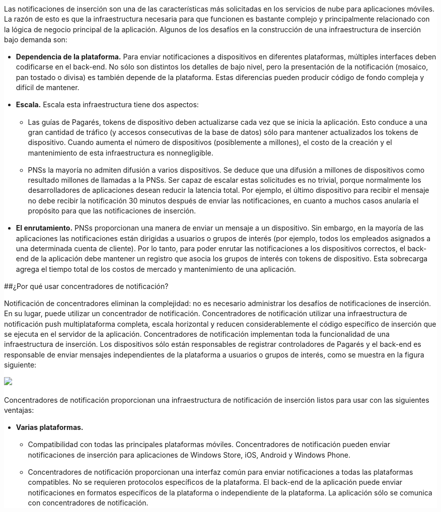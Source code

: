 Las notificaciones de inserción son una de las características más solicitadas en los servicios de nube para aplicaciones móviles. La razón de esto es que la infraestructura necesaria para que funcionen es bastante complejo y principalmente relacionado con la lógica de negocio principal de la aplicación. Algunos de los desafíos en la construcción de una infraestructura de inserción bajo demanda son:

- **Dependencia de la plataforma.** Para enviar notificaciones a dispositivos en diferentes plataformas, múltiples interfaces deben codificarse en el back-end. No sólo son distintos los detalles de bajo nivel, pero la presentación de la notificación (mosaico, pan tostado o divisa) es también depende de la plataforma. Estas diferencias pueden producir código de fondo compleja y difícil de mantener.

- **Escala.** Escala esta infraestructura tiene dos aspectos:
    + Las guías de Pagarés, tokens de dispositivo deben actualizarse cada vez que se inicia la aplicación. Esto conduce a una gran cantidad de tráfico (y accesos consecutivas de la base de datos) sólo para mantener actualizados los tokens de dispositivo. Cuando aumenta el número de dispositivos (posiblemente a millones), el costo de la creación y el mantenimiento de esta infraestructura es nonnegligible.

    + PNSs la mayoría no admiten difusión a varios dispositivos. Se deduce que una difusión a millones de dispositivos como resultado millones de llamadas a la PNSs. Ser capaz de escalar estas solicitudes es no trivial, porque normalmente los desarrolladores de aplicaciones desean reducir la latencia total. Por ejemplo, el último dispositivo para recibir el mensaje no debe recibir la notificación 30 minutos después de enviar las notificaciones, en cuanto a muchos casos anularía el propósito para que las notificaciones de inserción.
- **El enrutamiento.** PNSs proporcionan una manera de enviar un mensaje a un dispositivo. Sin embargo, en la mayoría de las aplicaciones las notificaciones están dirigidas a usuarios o grupos de interés (por ejemplo, todos los empleados asignados a una determinada cuenta de cliente). Por lo tanto, para poder enrutar las notificaciones a los dispositivos correctos, el back-end de la aplicación debe mantener un registro que asocia los grupos de interés con tokens de dispositivo. Esta sobrecarga agrega el tiempo total de los costos de mercado y mantenimiento de una aplicación.

##<a name="why-use-notification-hubs"></a>¿Por qué usar concentradores de notificación?

Notificación de concentradores eliminan la complejidad: no es necesario administrar los desafíos de notificaciones de inserción. En su lugar, puede utilizar un concentrador de notificación. Concentradores de notificación utilizar una infraestructura de notificación push multiplataforma completa, escala horizontal y reducen considerablemente el código específico de inserción que se ejecuta en el servidor de la aplicación. Concentradores de notificación implementan toda la funcionalidad de una infraestructura de inserción. Los dispositivos sólo están responsables de registrar controladores de Pagarés y el back-end es responsable de enviar mensajes independientes de la plataforma a usuarios o grupos de interés, como se muestra en la figura siguiente:

![][1]


Concentradores de notificación proporcionan una infraestructura de notificación de inserción listos para usar con las siguientes ventajas:

- **Varias plataformas.**
    +  Compatibilidad con todas las principales plataformas móviles. Concentradores de notificación pueden enviar notificaciones de inserción para aplicaciones de Windows Store, iOS, Android y Windows Phone.

    +  Concentradores de notificación proporcionan una interfaz común para enviar notificaciones a todas las plataformas compatibles. No se requieren protocolos específicos de la plataforma. El back-end de la aplicación puede enviar notificaciones en formatos específicos de la plataforma o independiente de la plataforma. La aplicación sólo se comunica con concentradores de notificación.


  [0]: ./media/notification-hubs-overview/registration-diagram.png
  [1]: ./media/notification-hubs-overview/notification-hub-diagram.png
  [Cómo los clientes utilizan concentradores de notificación]: http://azure.microsoft.com/services/notification-hubs
  [Guías y tutoriales de concentradores de notificación]: http://azure.microsoft.com/documentation/services/notification-hubs
  [iOS]: http://azure.microsoft.com/documentation/articles/notification-hubs-ios-get-started
  [Android]: http://azure.microsoft.com/documentation/articles/notification-hubs-android-get-started
  [Windows Universal]: http://azure.microsoft.com/documentation/articles/notification-hubs-windows-store-dotnet-get-started
  [Windows Phone]: http://azure.microsoft.com/documentation/articles/notification-hubs-windows-phone-get-started
  [Encender]: http://azure.microsoft.com/documentation/articles/notification-hubs-kindle-get-started
  [Xamarin.iOS]: http://azure.microsoft.com/documentation/articles/partner-xamarin-notification-hubs-ios-get-started
  [Xamarin.Android]: http://azure.microsoft.com/documentation/articles/partner-xamarin-notification-hubs-android-get-started
  [Microsoft.WindowsAzure.Messaging.NotificationHub]: http://msdn.microsoft.com/library/microsoft.windowsazure.messaging.notificationhub.aspx
  [Microsoft.ServiceBus.Notifications]: http://msdn.microsoft.com/library/microsoft.servicebus.notifications.aspx
  [Servicio de aplicación de aplicaciones móviles]: https://azure.microsoft.com/en-us/documentation/articles/app-service-mobile-value-prop/
  [plantillas]: notification-hubs-templates-cross-platform-push-messages.md
  [Portal de Azure]: https://portal.azure.com
  [etiquetas]: (http://msdn.microsoft.com/library/azure/dn530749.aspx)